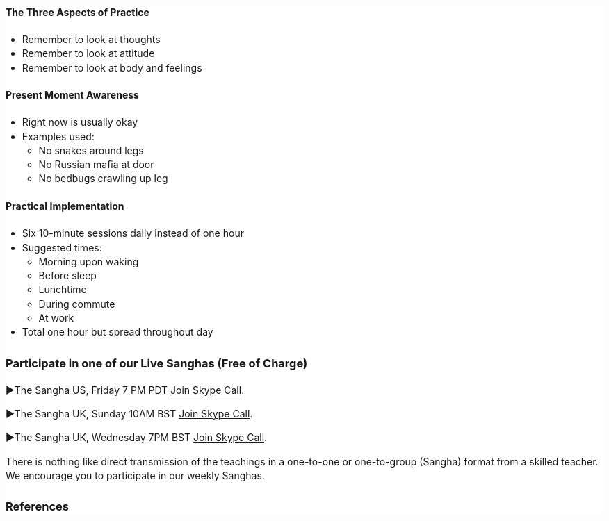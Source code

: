 #### The Three Aspects of Practice
- Remember to look at thoughts
- Remember to look at attitude
- Remember to look at body and feelings

#### Present Moment Awareness
- Right now is usually okay
- Examples used:
  - No snakes around legs
  - No Russian mafia at door
  - No bedbugs crawling up leg

#### Practical Implementation
- Six 10-minute sessions daily instead of one hour
- Suggested times:
  - Morning upon waking
  - Before sleep
  - Lunchtime
  - During commute
  - At work
- Total one hour but spread throughout day

### Participate in one of our Live Sanghas (Free of Charge)

<p>►The Sangha US, Friday 7 PM PDT <a href="https://join.skype.com/uyYzUwJ3e3TO">Join Skype Call</a>.</p>

<p>►The Sangha UK, Sunday 10AM BST <a href="https://join.skype.com/w6nFHnra6vdh">Join Skype Call</a>.</p>

<p>►The Sangha UK, Wednesday 7PM BST <a href="https://join.skype.com/w6nFHnra6vdh">Join Skype Call</a>.</p>

There is nothing like direct transmission of the teachings in a one-to-one or one-to-group (Sangha) format from a skilled teacher. We encourage you to participate in our weekly Sanghas.

### References

[^1]: [Don't worry Be Happy by Bobby McFerrin](https://www.youtube.com/watch?v=d-diB65scQU&ab_channel=BobbyMcFerrinVEVO)


